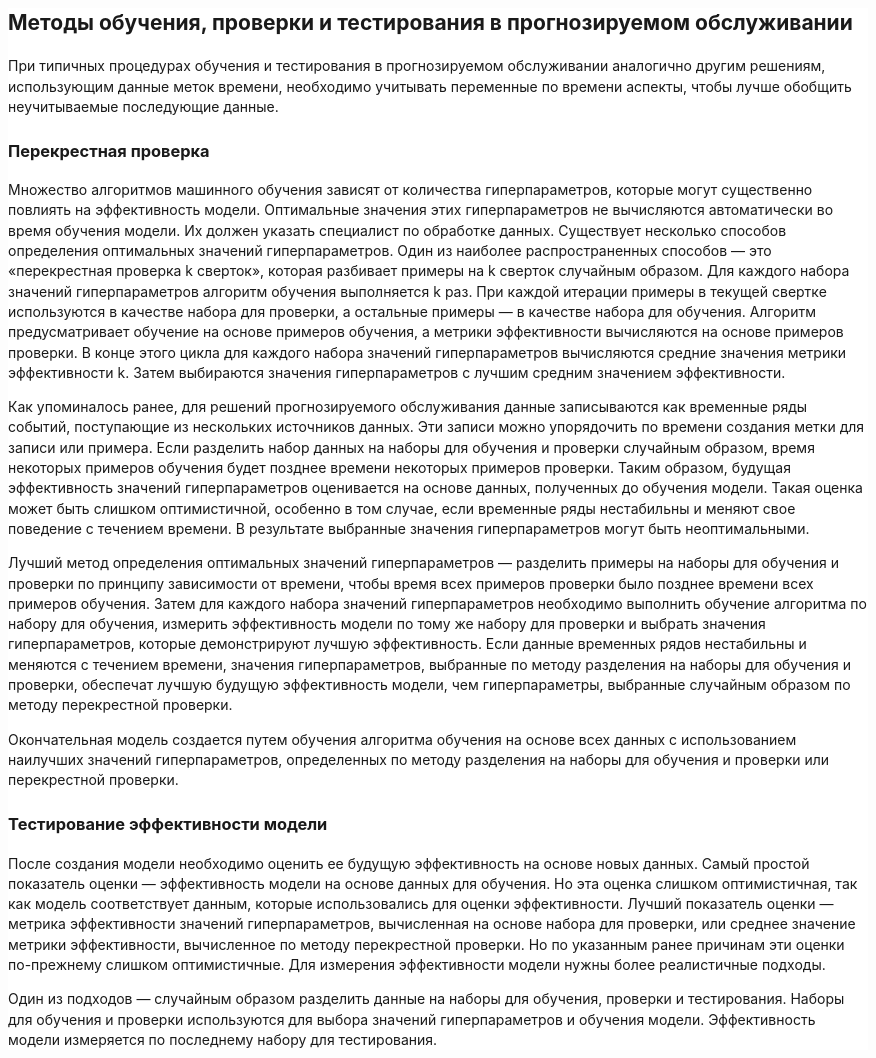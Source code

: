 ## Методы обучения, проверки и тестирования в прогнозируемом обслуживании
При типичных процедурах обучения и тестирования в прогнозируемом обслуживании аналогично другим решениям, использующим данные меток времени, необходимо учитывать переменные по времени аспекты, чтобы лучше обобщить неучитываемые последующие данные.

### Перекрестная проверка
Множество алгоритмов машинного обучения зависят от количества гиперпараметров, которые могут существенно повлиять на эффективность модели. Оптимальные значения этих гиперпараметров не вычисляются автоматически во время обучения модели. Их должен указать специалист по обработке данных. Существует несколько способов определения оптимальных значений гиперпараметров. Один из наиболее распространенных способов — это «перекрестная проверка k сверток», которая разбивает примеры на k сверток случайным образом. Для каждого набора значений гиперпараметров алгоритм обучения выполняется k раз. При каждой итерации примеры в текущей свертке используются в качестве набора для проверки, а остальные примеры — в качестве набора для обучения. Алгоритм предусматривает обучение на основе примеров обучения, а метрики эффективности вычисляются на основе примеров проверки. В конце этого цикла для каждого набора значений гиперпараметров вычисляются средние значения метрики эффективности k. Затем выбираются значения гиперпараметров с лучшим средним значением эффективности.

Как упоминалось ранее, для решений прогнозируемого обслуживания данные записываются как временные ряды событий, поступающие из нескольких источников данных. Эти записи можно упорядочить по времени создания метки для записи или примера. Если разделить набор данных на наборы для обучения и проверки случайным образом, время некоторых примеров обучения будет позднее времени некоторых примеров проверки. Таким образом, будущая эффективность значений гиперпараметров оценивается на основе данных, полученных до обучения модели. Такая оценка может быть слишком оптимистичной, особенно в том случае, если временные ряды нестабильны и меняют свое поведение с течением времени. В результате выбранные значения гиперпараметров могут быть неоптимальными.

Лучший метод определения оптимальных значений гиперпараметров — разделить примеры на наборы для обучения и проверки по принципу зависимости от времени, чтобы время всех примеров проверки было позднее времени всех примеров обучения. Затем для каждого набора значений гиперпараметров необходимо выполнить обучение алгоритма по набору для обучения, измерить эффективность модели по тому же набору для проверки и выбрать значения гиперпараметров, которые демонстрируют лучшую эффективность. Если данные временных рядов нестабильны и меняются с течением времени, значения гиперпараметров, выбранные по методу разделения на наборы для обучения и проверки, обеспечат лучшую будущую эффективность модели, чем гиперпараметры, выбранные случайным образом по методу перекрестной проверки.

Окончательная модель создается путем обучения алгоритма обучения на основе всех данных с использованием наилучших значений гиперпараметров, определенных по методу разделения на наборы для обучения и проверки или перекрестной проверки.

### Тестирование эффективности модели
После создания модели необходимо оценить ее будущую эффективность на основе новых данных. Самый простой показатель оценки — эффективность модели на основе данных для обучения. Но эта оценка слишком оптимистичная, так как модель соответствует данным, которые использовались для оценки эффективности. Лучший показатель оценки — метрика эффективности значений гиперпараметров, вычисленная на основе набора для проверки, или среднее значение метрики эффективности, вычисленное по методу перекрестной проверки. Но по указанным ранее причинам эти оценки по-прежнему слишком оптимистичные. Для измерения эффективности модели нужны более реалистичные подходы.

Один из подходов — случайным образом разделить данные на наборы для обучения, проверки и тестирования. Наборы для обучения и проверки используются для выбора значений гиперпараметров и обучения модели. Эффективность модели измеряется по последнему набору для тестирования.
